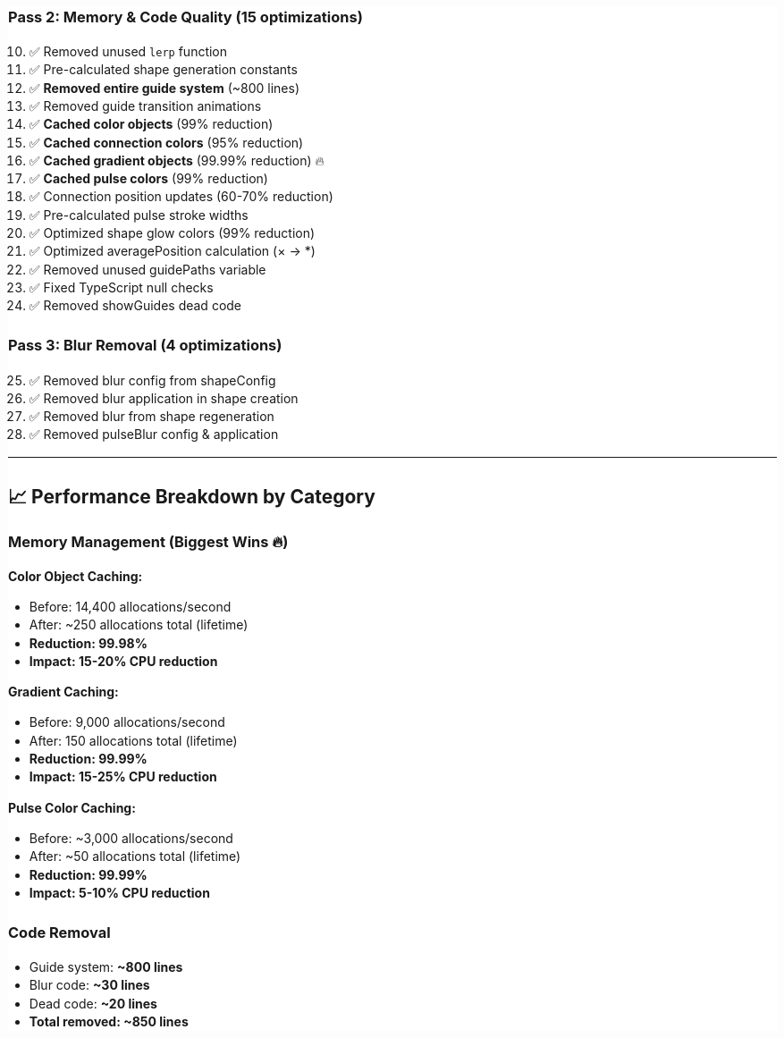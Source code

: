 ### Pass 2: Memory & Code Quality (15 optimizations)
10. ✅ Removed unused `lerp` function
11. ✅ Pre-calculated shape generation constants
12. ✅ **Removed entire guide system** (~800 lines)
13. ✅ Removed guide transition animations
14. ✅ **Cached color objects** (99% reduction)
15. ✅ **Cached connection colors** (95% reduction)
16. ✅ **Cached gradient objects** (99.99% reduction) 🔥
17. ✅ **Cached pulse colors** (99% reduction)
18. ✅ Connection position updates (60-70% reduction)
19. ✅ Pre-calculated pulse stroke widths
20. ✅ Optimized shape glow colors (99% reduction)
21. ✅ Optimized averagePosition calculation (× → *)
22. ✅ Removed unused guidePaths variable
23. ✅ Fixed TypeScript null checks
24. ✅ Removed showGuides dead code

### Pass 3: Blur Removal (4 optimizations)
25. ✅ Removed blur config from shapeConfig
26. ✅ Removed blur application in shape creation
27. ✅ Removed blur from shape regeneration
28. ✅ Removed pulseBlur config & application

---

## 📈 Performance Breakdown by Category

### Memory Management (Biggest Wins 🔥)

**Color Object Caching:**
- Before: 14,400 allocations/second
- After: ~250 allocations total (lifetime)
- **Reduction: 99.98%**
- **Impact: 15-20% CPU reduction**

**Gradient Caching:**
- Before: 9,000 allocations/second
- After: 150 allocations total (lifetime)
- **Reduction: 99.99%**
- **Impact: 15-25% CPU reduction**

**Pulse Color Caching:**
- Before: ~3,000 allocations/second
- After: ~50 allocations total (lifetime)
- **Reduction: 99.99%**
- **Impact: 5-10% CPU reduction**

### Code Removal

- Guide system: **~800 lines**
- Blur code: **~30 lines**
- Dead code: **~20 lines**
- **Total removed: ~850 lines**
